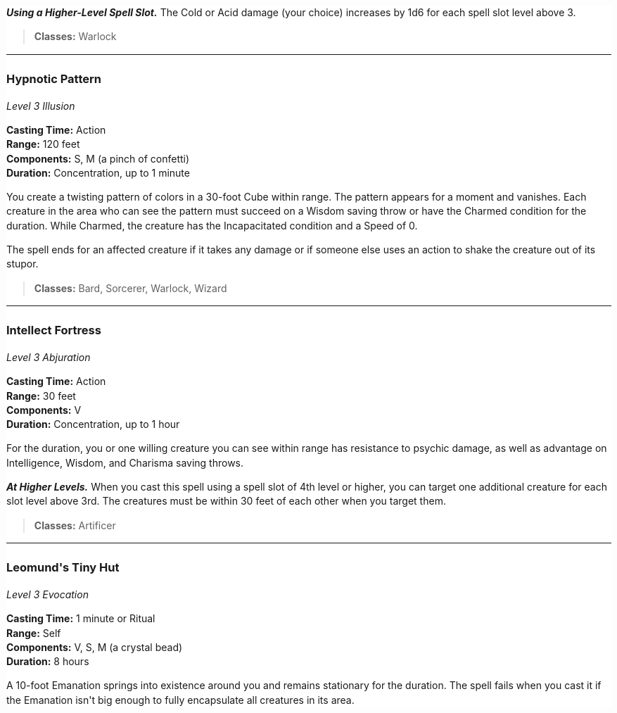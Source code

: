 ***Using a Higher-Level Spell Slot.*** The Cold or Acid damage (your choice) increases by 1d6 for each spell slot level above 3.

> **Classes:** Warlock

---

### Hypnotic Pattern
*Level 3 Illusion*

**Casting Time:** Action  
**Range:** 120 feet  
**Components:** S, M (a pinch of confetti)  
**Duration:** Concentration, up to 1 minute

You create a twisting pattern of colors in a 30-foot Cube within range. The pattern appears for a moment and vanishes. Each creature in the area who can see the pattern must succeed on a Wisdom saving throw or have the Charmed condition for the duration. While Charmed, the creature has the Incapacitated condition and a Speed of 0.

The spell ends for an affected creature if it takes any damage or if someone else uses an action to shake the creature out of its stupor.

> **Classes:** Bard, Sorcerer, Warlock, Wizard

---

### Intellect Fortress
*Level 3 Abjuration*

**Casting Time:** Action  
**Range:** 30 feet  
**Components:** V  
**Duration:** Concentration, up to 1 hour

For the duration, you or one willing creature you can see within range has resistance to psychic damage, as well as advantage on Intelligence, Wisdom, and Charisma saving throws.

***At Higher Levels.*** When you cast this spell using a spell slot of 4th level or higher, you can target one additional creature for each slot level above 3rd. The creatures must be within 30 feet of each other when you target them.

> **Classes:** Artificer

---

### Leomund's Tiny Hut
*Level 3 Evocation*

**Casting Time:** 1 minute or Ritual  
**Range:** Self  
**Components:** V, S, M (a crystal bead)  
**Duration:** 8 hours

A 10-foot Emanation springs into existence around you and remains stationary for the duration. The spell fails when you cast it if the Emanation isn't big enough to fully encapsulate all creatures in its area.

